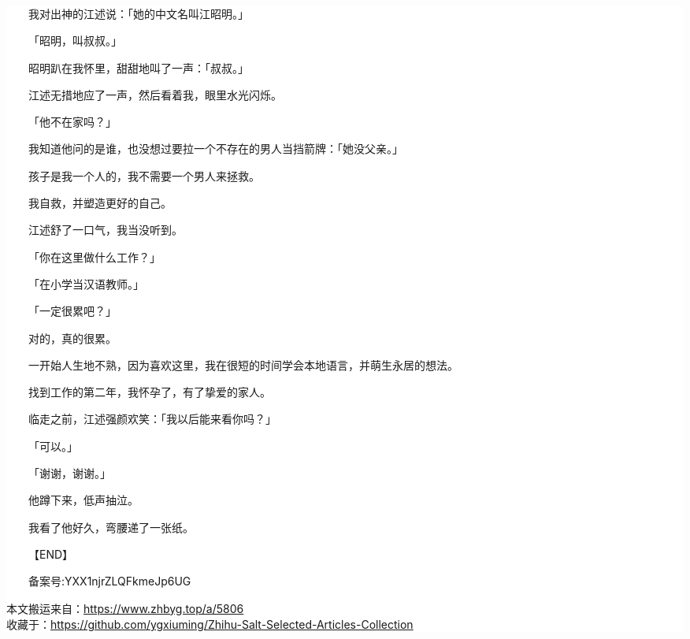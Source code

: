 &emsp;&emsp;我对出神的江述说：「她的中文名叫江昭明。」  
  
&emsp;&emsp;「昭明，叫叔叔。」  
  
&emsp;&emsp;昭明趴在我怀里，甜甜地叫了一声：「叔叔。」  
  
&emsp;&emsp;江述无措地应了一声，然后看着我，眼里水光闪烁。  
  
&emsp;&emsp;「他不在家吗？」  
  
&emsp;&emsp;我知道他问的是谁，也没想过要拉一个不存在的男人当挡箭牌：「她没父亲。」  
  
&emsp;&emsp;孩子是我一个人的，我不需要一个男人来拯救。  
  
&emsp;&emsp;我自救，并塑造更好的自己。  
  
&emsp;&emsp;江述舒了一口气，我当没听到。  
  
&emsp;&emsp;「你在这里做什么工作？」  
  
&emsp;&emsp;「在小学当汉语教师。」  
  
&emsp;&emsp;「一定很累吧？」  
  
&emsp;&emsp;对的，真的很累。  
  
&emsp;&emsp;一开始人生地不熟，因为喜欢这里，我在很短的时间学会本地语言，并萌生永居的想法。  
  
&emsp;&emsp;找到工作的第二年，我怀孕了，有了挚爱的家人。  
  
&emsp;&emsp;临走之前，江述强颜欢笑：「我以后能来看你吗？」  
  
&emsp;&emsp;「可以。」  
  
&emsp;&emsp;「谢谢，谢谢。」  
  
&emsp;&emsp;他蹲下来，低声抽泣。  
  
&emsp;&emsp;我看了他好久，弯腰递了一张纸。  
  
&emsp;&emsp;【END】  
  
&emsp;&emsp;备案号:YXX1njrZLQFkmeJp6UG  
  
本文搬运来自：https://www.zhbyg.top/a/5806  
 收藏于：https://github.com/ygxiuming/Zhihu-Salt-Selected-Articles-Collection